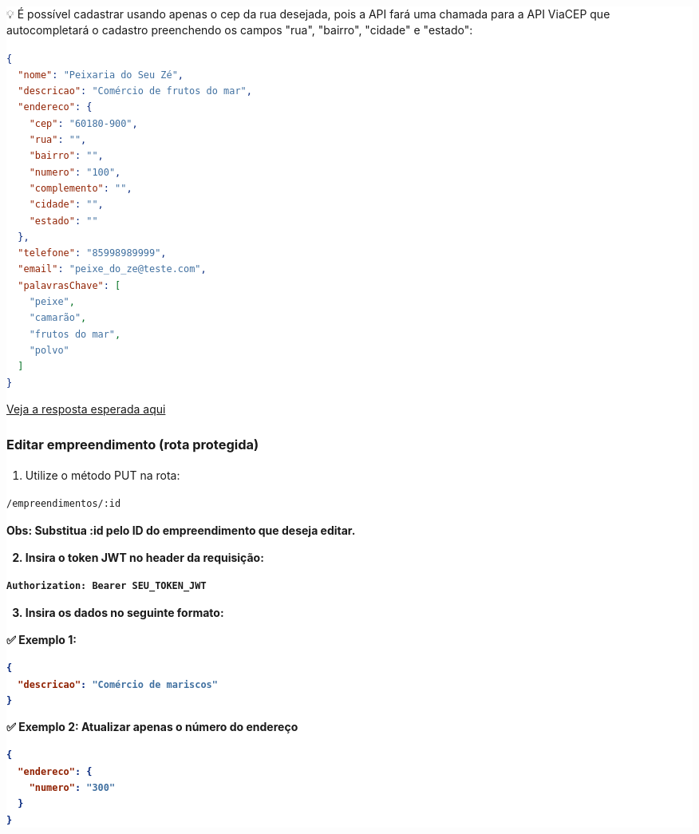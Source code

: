  💡 É possível cadastrar usando apenas o cep da rua desejada, pois a API fará uma chamada para a API ViaCEP que autocompletará o cadastro preenchendo os campos "rua", "bairro", "cidade" e "estado":

```json
{
  "nome": "Peixaria do Seu Zé",
  "descricao": "Comércio de frutos do mar",
  "endereco": {
    "cep": "60180-900",
    "rua": "",
    "bairro": "",
    "numero": "100",
    "complemento": "",
    "cidade": "",
    "estado": ""
  },
  "telefone": "85998989999",
  "email": "peixe_do_ze@teste.com",
  "palavrasChave": [
    "peixe",
    "camarão",
    "frutos do mar",
    "polvo"
  ]
}
```

[Veja a resposta esperada aqui](#ao-cadastrar-empreendimento)

### Editar empreendimento (rota protegida)

1. Utilize o método PUT na rota: 

```/empreendimentos/:id```

<b>Obs: Substitua :id pelo ID do empreendimento que deseja editar.

2. Insira o token JWT no header da requisição:

```http
Authorization: Bearer SEU_TOKEN_JWT
```

3. Insira os dados no seguinte formato:

✅ Exemplo 1:
```json
{
  "descricao": "Comércio de mariscos"
}
```

✅ Exemplo 2: Atualizar apenas o número do endereço

```json
{
  "endereco": {
    "numero": "300"
  }
}
```
